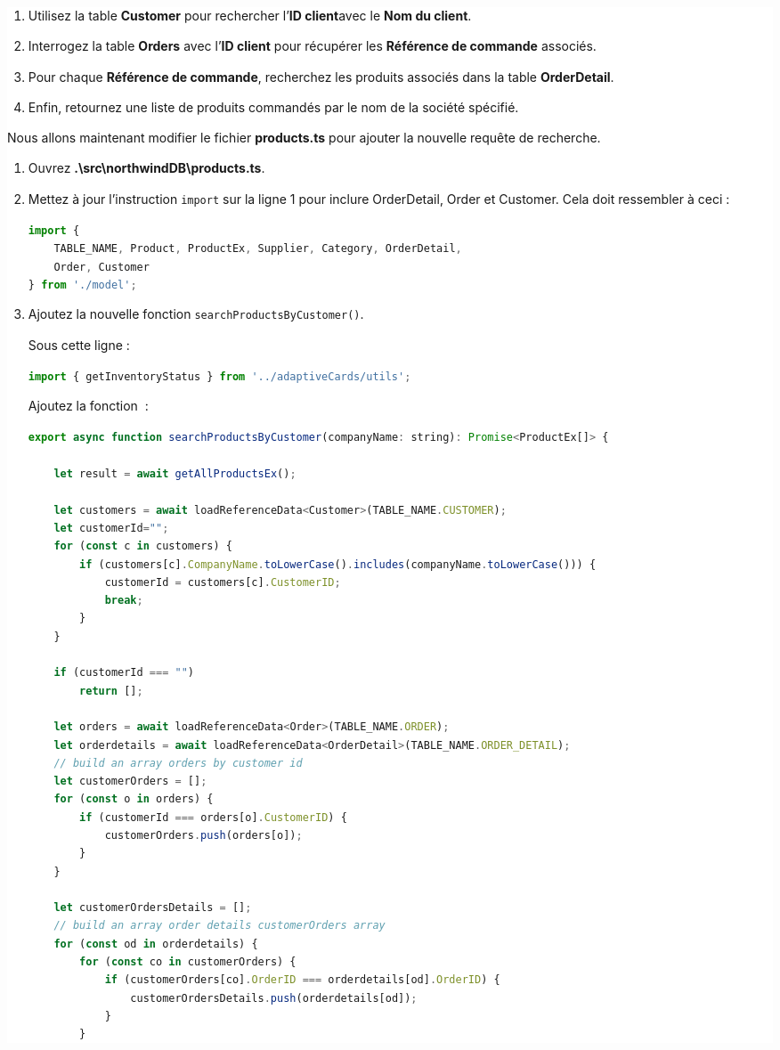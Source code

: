 1. Utilisez la table **Customer** pour rechercher l’**ID client**avec le **Nom du client**. 

1. Interrogez la table **Orders** avec l’**ID client** pour récupérer les **Référence de commande** associés. 

1. Pour chaque **Référence de commande**, recherchez les produits associés dans la table **OrderDetail**. 

1. Enfin, retournez une liste de produits commandés par le nom de la société spécifié.

Nous allons maintenant modifier le fichier **products.ts** pour ajouter la nouvelle requête de recherche.

1. Ouvrez **.\src\northwindDB\products.ts**.

1. Mettez à jour l’instruction `import` sur la ligne 1 pour inclure OrderDetail, Order et Customer. Cela doit ressembler à ceci :

   ```javascript
   import {
       TABLE_NAME, Product, ProductEx, Supplier, Category, OrderDetail,
       Order, Customer
   } from './model';
   ```

1. Ajoutez la nouvelle fonction `searchProductsByCustomer()`.

   Sous cette ligne :

   ```javascript
   import { getInventoryStatus } from '../adaptiveCards/utils';
   ```

   Ajoutez la fonction  :

   ```javascript
   export async function searchProductsByCustomer(companyName: string): Promise<ProductEx[]> {

       let result = await getAllProductsEx();
   
       let customers = await loadReferenceData<Customer>(TABLE_NAME.CUSTOMER);
       let customerId="";
       for (const c in customers) {
           if (customers[c].CompanyName.toLowerCase().includes(companyName.toLowerCase())) {
               customerId = customers[c].CustomerID;
               break;
           }
       }
       
       if (customerId === "") 
           return [];

       let orders = await loadReferenceData<Order>(TABLE_NAME.ORDER);
       let orderdetails = await loadReferenceData<OrderDetail>(TABLE_NAME.ORDER_DETAIL);
       // build an array orders by customer id
       let customerOrders = [];
       for (const o in orders) {
           if (customerId === orders[o].CustomerID) {
               customerOrders.push(orders[o]);
           }
       }
       
       let customerOrdersDetails = [];
       // build an array order details customerOrders array
       for (const od in orderdetails) {
           for (const co in customerOrders) {
               if (customerOrders[co].OrderID === orderdetails[od].OrderID) {
                   customerOrdersDetails.push(orderdetails[od]);
               }
           }
   ```